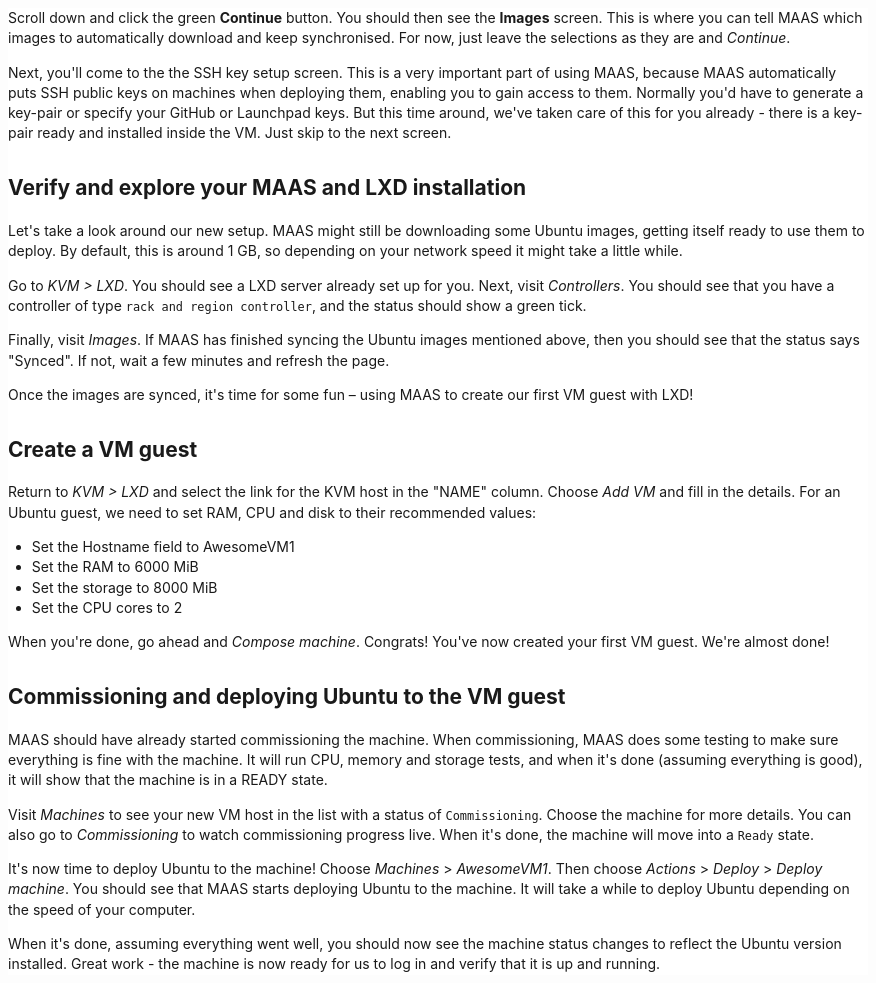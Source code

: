 Scroll down and click the green **Continue** button. You should then see the **Images** screen. This is where you can tell MAAS which images to automatically download and keep synchronised.  For now, just leave the selections as they are and *Continue*.

Next, you'll come to the the SSH key setup screen. This is a very important part of using MAAS, because MAAS automatically puts SSH public keys on machines when deploying them, enabling you to gain access to them. Normally you'd have to generate a key-pair or specify your GitHub or Launchpad keys. But this time around, we've taken care of this for you already - there is a key-pair ready and installed inside the VM.  Just skip to the next screen.

<h2>Verify and explore your MAAS and LXD installation</h2>

Let's take a look around our new setup. MAAS might still be downloading some Ubuntu images, getting itself ready to use them to deploy. By default, this is around 1 GB, so depending on your network speed it might take a little while.

Go to *KVM > LXD*. You should see a LXD server already set up for you.  Next, visit *Controllers*. You should see that you have a controller of type `rack and region controller`, and the status should show a green tick.

Finally, visit *Images*. If MAAS has finished syncing the Ubuntu images mentioned above, then you should see that the status says "Synced". If not, wait a few minutes and refresh the page.

Once the images are synced, it's time for some fun – using MAAS to create our first VM guest with LXD!

<h2>Create a VM guest</h2>

Return to *KVM > LXD* and select the link for the KVM host in the "NAME" column. Choose *Add VM* and fill in the details. For an Ubuntu guest, we need to set RAM, CPU and disk to their recommended values:

* Set the Hostname field to AwesomeVM1
* Set the RAM to 6000 MiB
* Set the storage to 8000 MiB
* Set the CPU cores to 2

When you're done, go ahead and *Compose machine*. Congrats! You've now created your first VM guest. We're almost done!

<h2>Commissioning and deploying Ubuntu to the VM guest</h2>

MAAS should have already started commissioning the machine. When commissioning, MAAS does some testing to make sure everything is fine with the machine. It will run CPU, memory and storage tests, and when it's done (assuming everything is good), it will show that the machine is in a READY state.

Visit *Machines* to see your new VM host in the list with a status of `Commissioning`.  Choose the machine for more details.  You can also go to *Commissioning* to watch commissioning progress live. When it's done, the machine will move into a `Ready` state.

It's now time to deploy Ubuntu to the machine! Choose *Machines* > *AwesomeVM1*. Then choose *Actions* > *Deploy* > *Deploy machine*. You should see that MAAS starts deploying Ubuntu to the machine. It will take a while to deploy Ubuntu depending on the speed of your computer.

When it's done, assuming everything went well, you should now see the machine status changes to reflect the Ubuntu version installed. Great work - the machine is now ready for us to log in and verify that it is up and running. 
